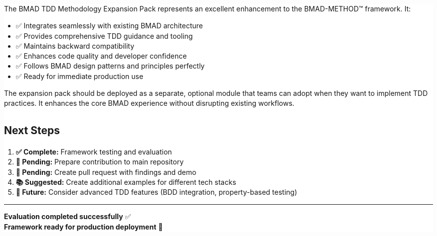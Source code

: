 The BMAD TDD Methodology Expansion Pack represents an excellent enhancement to the BMAD-METHOD™ framework. It:

- ✅ Integrates seamlessly with existing BMAD architecture
- ✅ Provides comprehensive TDD guidance and tooling
- ✅ Maintains backward compatibility
- ✅ Enhances code quality and developer confidence
- ✅ Follows BMAD design patterns and principles perfectly
- ✅ Ready for immediate production use

The expansion pack should be deployed as a separate, optional module that teams can adopt when they want to implement TDD practices. It enhances the core BMAD experience without disrupting existing workflows.

## Next Steps

1. **✅ Complete:** Framework testing and evaluation
2. **📝 Pending:** Prepare contribution to main repository
3. **🔄 Pending:** Create pull request with findings and demo
4. **📚 Suggested:** Create additional examples for different tech stacks
5. **🎯 Future:** Consider advanced TDD features (BDD integration, property-based testing)

---

**Evaluation completed successfully** ✅  
**Framework ready for production deployment** 🚀
